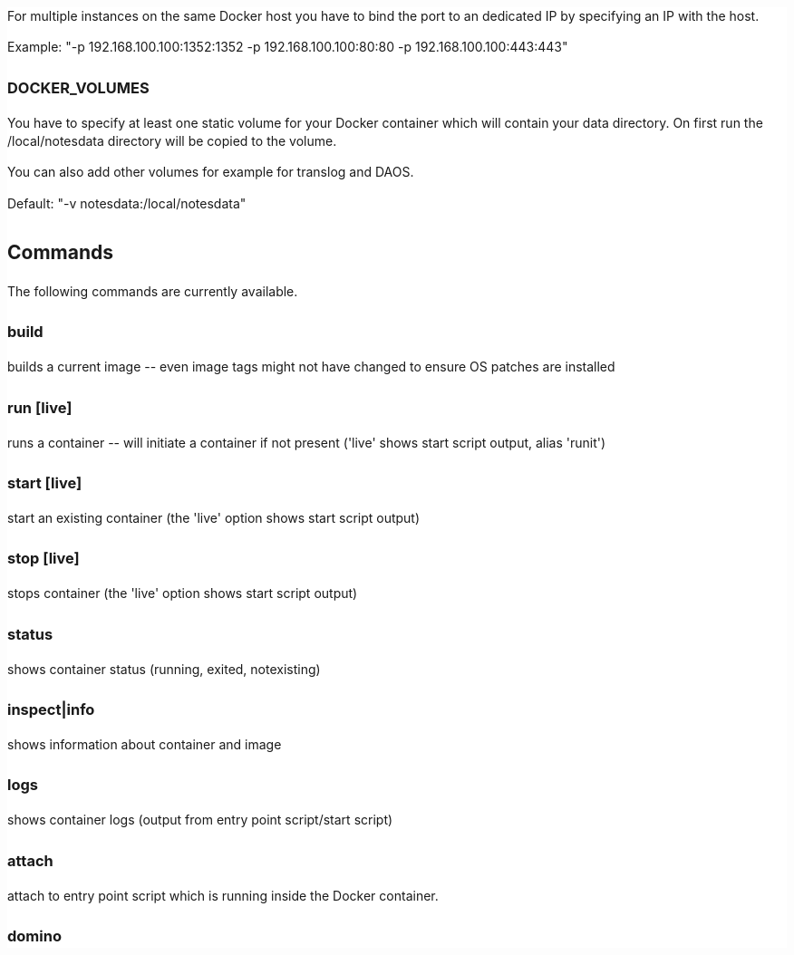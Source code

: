 For multiple instances on the same Docker host you have to bind the port to an
dedicated IP by specifying an IP with the host.

Example: "-p 192.168.100.100:1352:1352 -p 192.168.100.100:80:80 -p 192.168.100.100:443:443"


### DOCKER_VOLUMES

You have to specify at least one static volume for your Docker container which will contain your data directory.
On first run the /local/notesdata directory will be copied to the volume.

You can also add other volumes for example for translog and DAOS.

Default: "-v notesdata:/local/notesdata"

## Commands

The following commands are currently available.

### build

builds a current image -- even image tags might not have changed to ensure OS patches are installed


### run [live]

runs a container -- will initiate a container if not present ('live' shows start script output, alias 'runit')

### start [live]

start an existing container (the 'live' option shows start script output)

### stop  [live]

stops container (the 'live' option shows start script output)

### status

shows container status (running, exited, notexisting)

### inspect|info

shows information about container and image

### logs

shows container logs (output from entry point script/start script)

### attach

attach to entry point script which is running inside the Docker container.

### domino
